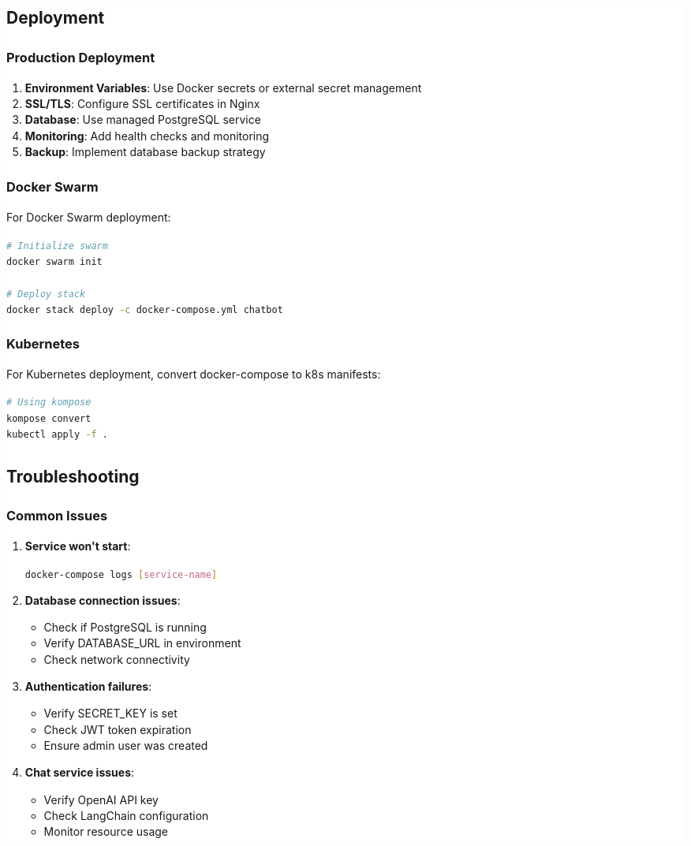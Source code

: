 ## Deployment

### Production Deployment

1. **Environment Variables**: Use Docker secrets or external secret management
2. **SSL/TLS**: Configure SSL certificates in Nginx
3. **Database**: Use managed PostgreSQL service
4. **Monitoring**: Add health checks and monitoring
5. **Backup**: Implement database backup strategy

### Docker Swarm
For Docker Swarm deployment:

```bash
# Initialize swarm
docker swarm init

# Deploy stack
docker stack deploy -c docker-compose.yml chatbot
```

### Kubernetes
For Kubernetes deployment, convert docker-compose to k8s manifests:

```bash
# Using kompose
kompose convert
kubectl apply -f .
```

## Troubleshooting

### Common Issues

1. **Service won't start**:
   ```bash
   docker-compose logs [service-name]
   ```

2. **Database connection issues**:
   - Check if PostgreSQL is running
   - Verify DATABASE_URL in environment
   - Check network connectivity

3. **Authentication failures**:
   - Verify SECRET_KEY is set
   - Check JWT token expiration
   - Ensure admin user was created

4. **Chat service issues**:
   - Verify OpenAI API key
   - Check LangChain configuration
   - Monitor resource usage
